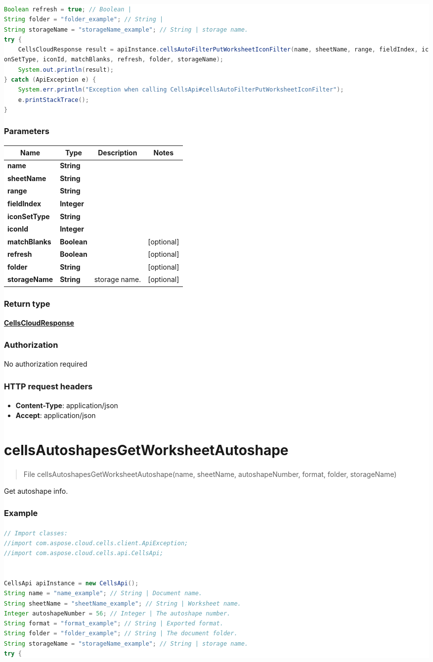 ```java
Boolean refresh = true; // Boolean | 
String folder = "folder_example"; // String | 
String storageName = "storageName_example"; // String | storage name.
try {
    CellsCloudResponse result = apiInstance.cellsAutoFilterPutWorksheetIconFilter(name, sheetName, range, fieldIndex, iconSetType, iconId, matchBlanks, refresh, folder, storageName);
    System.out.println(result);
} catch (ApiException e) {
    System.err.println("Exception when calling CellsApi#cellsAutoFilterPutWorksheetIconFilter");
    e.printStackTrace();
}
```

### Parameters

Name | Type | Description  | Notes
------------- | ------------- | ------------- | -------------
 **name** | **String**|  |
 **sheetName** | **String**|  |
 **range** | **String**|  |
 **fieldIndex** | **Integer**|  |
 **iconSetType** | **String**|  |
 **iconId** | **Integer**|  |
 **matchBlanks** | **Boolean**|  | [optional]
 **refresh** | **Boolean**|  | [optional]
 **folder** | **String**|  | [optional]
 **storageName** | **String**| storage name. | [optional]

### Return type

[**CellsCloudResponse**](CellsCloudResponse.md)

### Authorization

No authorization required

### HTTP request headers

 - **Content-Type**: application/json
 - **Accept**: application/json

<a name="cellsAutoshapesGetWorksheetAutoshape"></a>
# **cellsAutoshapesGetWorksheetAutoshape**
> File cellsAutoshapesGetWorksheetAutoshape(name, sheetName, autoshapeNumber, format, folder, storageName)

Get autoshape info.

### Example
```java
// Import classes:
//import com.aspose.cloud.cells.client.ApiException;
//import com.aspose.cloud.cells.api.CellsApi;


CellsApi apiInstance = new CellsApi();
String name = "name_example"; // String | Document name.
String sheetName = "sheetName_example"; // String | Worksheet name.
Integer autoshapeNumber = 56; // Integer | The autoshape number.
String format = "format_example"; // String | Exported format.
String folder = "folder_example"; // String | The document folder.
String storageName = "storageName_example"; // String | storage name.
try {
```